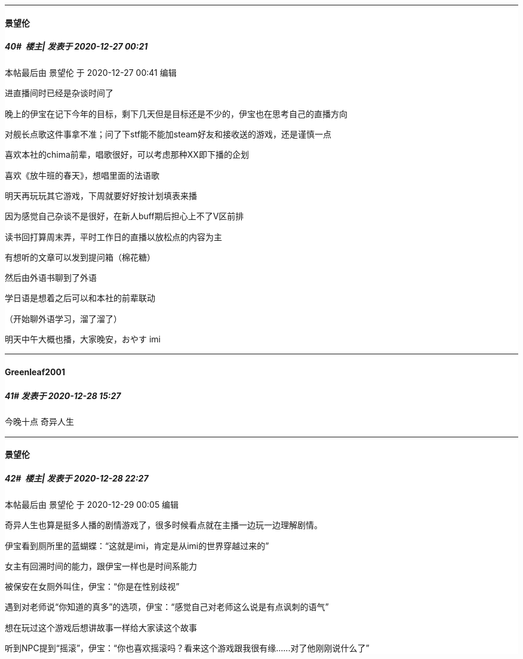 *****

####  景望伦  
##### 40#         楼主| 发表于 2020-12-27 00:21

 本帖最后由 景望伦 于 2020-12-27 00:41 编辑 

进直播间时已经是杂谈时间了

晚上的伊宝在记下今年的目标，剩下几天但是目标还是不少的，伊宝也在思考自己的直播方向

对舰长点歌这件事拿不准；问了下stf能不能加steam好友和接收送的游戏，还是谨慎一点

喜欢本社的chima前辈，唱歌很好，可以考虑那种XX即下播的企划

喜欢《放牛班的春天》，想唱里面的法语歌

明天再玩玩其它游戏，下周就要好好按计划填表来播

因为感觉自己杂谈不是很好，在新人buff期后担心上不了V区前排

读书回打算周末弄，平时工作日的直播以放松点的内容为主

有想听的文章可以发到提问箱（棉花糖）

然后由外语书聊到了外语

学日语是想着之后可以和本社的前辈联动

（开始聊外语学习，溜了溜了）

明天中午大概也播，大家晚安，おやす imi


*****

####  Greenleaf2001  
##### 41#       发表于 2020-12-28 15:27

今晚十点 奇异人生

*****

####  景望伦  
##### 42#         楼主| 发表于 2020-12-28 22:27

 本帖最后由 景望伦 于 2020-12-29 00:05 编辑 

奇异人生也算是挺多人播的剧情游戏了，很多时候看点就在主播一边玩一边理解剧情。

伊宝看到厕所里的蓝蝴蝶：“这就是imi，肯定是从imi的世界穿越过来的”

女主有回溯时间的能力，跟伊宝一样也是时间系能力

被保安在女厕外叫住，伊宝：“你是在性别歧视”

遇到对老师说“你知道的真多”的选项，伊宝：“感觉自己对老师这么说是有点讽刺的语气”

想在玩过这个游戏后想讲故事一样给大家读这个故事

听到NPC提到“摇滚”，伊宝：“你也喜欢摇滚吗？看来这个游戏跟我很有缘......对了他刚刚说什么了”
